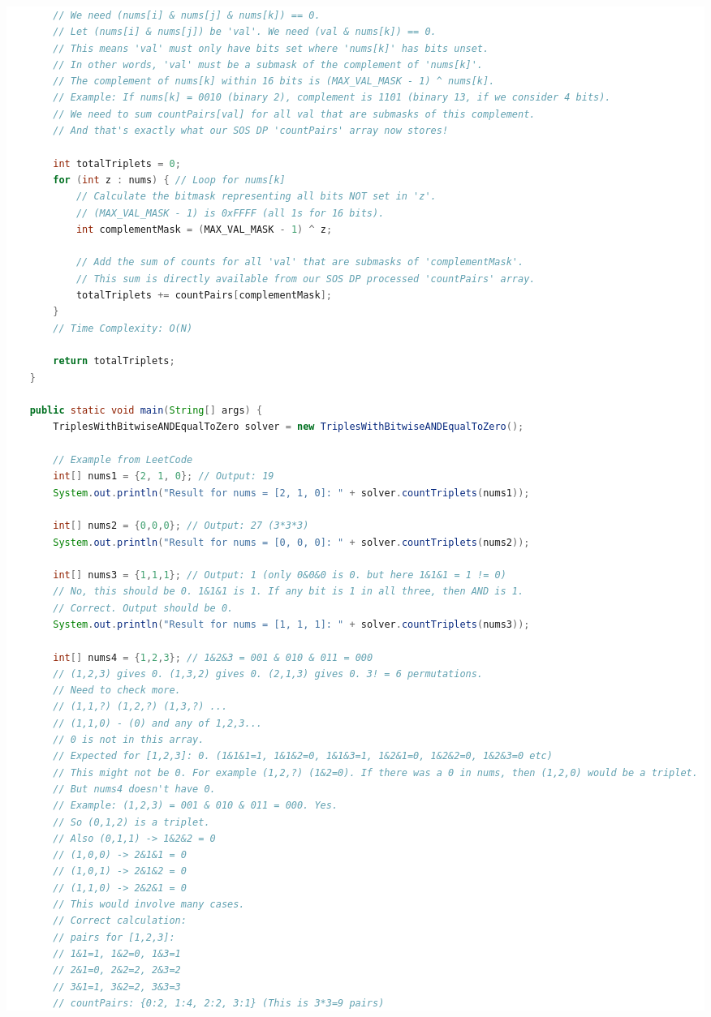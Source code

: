 ```java
        // We need (nums[i] & nums[j] & nums[k]) == 0.
        // Let (nums[i] & nums[j]) be 'val'. We need (val & nums[k]) == 0.
        // This means 'val' must only have bits set where 'nums[k]' has bits unset.
        // In other words, 'val' must be a submask of the complement of 'nums[k]'.
        // The complement of nums[k] within 16 bits is (MAX_VAL_MASK - 1) ^ nums[k].
        // Example: If nums[k] = 0010 (binary 2), complement is 1101 (binary 13, if we consider 4 bits).
        // We need to sum countPairs[val] for all val that are submasks of this complement.
        // And that's exactly what our SOS DP 'countPairs' array now stores!
        
        int totalTriplets = 0;
        for (int z : nums) { // Loop for nums[k]
            // Calculate the bitmask representing all bits NOT set in 'z'.
            // (MAX_VAL_MASK - 1) is 0xFFFF (all 1s for 16 bits).
            int complementMask = (MAX_VAL_MASK - 1) ^ z; 
            
            // Add the sum of counts for all 'val' that are submasks of 'complementMask'.
            // This sum is directly available from our SOS DP processed 'countPairs' array.
            totalTriplets += countPairs[complementMask];
        }
        // Time Complexity: O(N)

        return totalTriplets;
    }

    public static void main(String[] args) {
        TriplesWithBitwiseANDEqualToZero solver = new TriplesWithBitwiseANDEqualToZero();

        // Example from LeetCode
        int[] nums1 = {2, 1, 0}; // Output: 19
        System.out.println("Result for nums = [2, 1, 0]: " + solver.countTriplets(nums1));

        int[] nums2 = {0,0,0}; // Output: 27 (3*3*3)
        System.out.println("Result for nums = [0, 0, 0]: " + solver.countTriplets(nums2));

        int[] nums3 = {1,1,1}; // Output: 1 (only 0&0&0 is 0. but here 1&1&1 = 1 != 0)
        // No, this should be 0. 1&1&1 is 1. If any bit is 1 in all three, then AND is 1.
        // Correct. Output should be 0.
        System.out.println("Result for nums = [1, 1, 1]: " + solver.countTriplets(nums3)); 
        
        int[] nums4 = {1,2,3}; // 1&2&3 = 001 & 010 & 011 = 000
        // (1,2,3) gives 0. (1,3,2) gives 0. (2,1,3) gives 0. 3! = 6 permutations.
        // Need to check more.
        // (1,1,?) (1,2,?) (1,3,?) ...
        // (1,1,0) - (0) and any of 1,2,3...
        // 0 is not in this array.
        // Expected for [1,2,3]: 0. (1&1&1=1, 1&1&2=0, 1&1&3=1, 1&2&1=0, 1&2&2=0, 1&2&3=0 etc)
        // This might not be 0. For example (1,2,?) (1&2=0). If there was a 0 in nums, then (1,2,0) would be a triplet.
        // But nums4 doesn't have 0.
        // Example: (1,2,3) = 001 & 010 & 011 = 000. Yes.
        // So (0,1,2) is a triplet.
        // Also (0,1,1) -> 1&2&2 = 0
        // (1,0,0) -> 2&1&1 = 0
        // (1,0,1) -> 2&1&2 = 0
        // (1,1,0) -> 2&2&1 = 0
        // This would involve many cases.
        // Correct calculation:
        // pairs for [1,2,3]:
        // 1&1=1, 1&2=0, 1&3=1
        // 2&1=0, 2&2=2, 2&3=2
        // 3&1=1, 3&2=2, 3&3=3
        // countPairs: {0:2, 1:4, 2:2, 3:1} (This is 3*3=9 pairs)
```